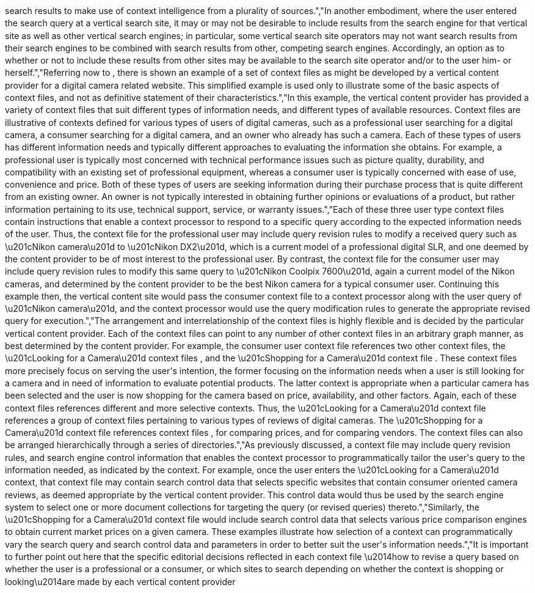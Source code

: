 search results to make use of context intelligence from a plurality of sources.","In another embodiment, where the user entered the search query at a vertical search site, it may or may not be desirable to include results from the search engine for that vertical site as well as other vertical search engines; in particular, some vertical search site operators may not want search results from their search engines to be combined with search results from other, competing search engines. Accordingly, an option as to whether or not to include these results from other sites may be available to the search site operator and\/or to the user him- or herself.","Referring now to , there is shown an example of a set of context files as might be developed by a vertical content provider for a digital camera related website. This simplified example is used only to illustrate some of the basic aspects of context files, and not as definitive statement of their characteristics.","In this example, the vertical content provider has provided a variety of context files that suit different types of information needs, and different types of available resources. Context files  are illustrative of contexts defined for various types of users of digital cameras, such as a professional user searching for a digital camera, a consumer searching for a digital camera, and an owner who already has such a camera. Each of these types of users has different information needs and typically different approaches to evaluating the information she obtains. For example, a professional user is typically most concerned with technical performance issues such as picture quality, durability, and compatibility with an existing set of professional equipment, whereas a consumer user is typically concerned with ease of use, convenience and price. Both of these types of users are seeking information during their purchase process that is quite different from an existing owner. An owner is not typically interested in obtaining further opinions or evaluations of a product, but rather information pertaining to its use, technical support, service, or warranty issues.","Each of these three user type context files  contain instructions that enable a context processor to respond to a specific query according to the expected information needs of the user. Thus, the context file for the professional user may include query revision rules to modify a received query such as \u201cNikon camera\u201d to \u201cNikon DX2\u201d, which is a current model of a professional digital SLR, and one deemed by the content provider to be of most interest to the professional user. By contrast, the context file for the consumer user may include query revision rules to modify this same query to \u201cNikon Coolpix 7600\u201d, again a current model of the Nikon cameras, and determined by the content provider to be the best Nikon camera for a typical consumer user. Continuing this example then, the vertical content site would pass the consumer context file to a context processor along with the user query of \u201cNikon camera\u201d, and the context processor would use the query modification rules to generate the appropriate revised query for execution.","The arrangement and interrelationship of the context files is highly flexible and is decided by the particular vertical content provider. Each of the context files  can point to any number of other context files  in an arbitrary graph manner, as best determined by the content provider. For example, the consumer user context file references two other context files, the \u201cLooking for a Camera\u201d context files , and the \u201cShopping for a Camera\u201d context file . These context files more precisely focus on serving the user's intention, the former focusing on the information needs when a user is still looking for a camera and in need of information to evaluate potential products. The latter context is appropriate when a particular camera has been selected and the user is now shopping for the camera based on price, availability, and other factors. Again, each of these context files  references different and more selective contexts. Thus, the \u201cLooking for a Camera\u201d context file references a group of context files pertaining to various types of reviews of digital cameras. The \u201cShopping for a Camera\u201d context file references context files , for comparing prices, and for comparing vendors. The context files  can also be arranged hierarchically through a series of directories.","As previously discussed, a context file may include query revision rules, and search engine control information that enables the context processor to programmatically tailor the user's query to the information needed, as indicated by the context. For example, once the user enters the \u201cLooking for a Camera\u201d context, that context file may contain search control data that selects specific websites that contain consumer oriented camera reviews, as deemed appropriate by the vertical content provider. This control data would thus be used by the search engine system to select one or more document collections for targeting the query (or revised queries) thereto.","Similarly, the \u201cShopping for a Camera\u201d context file would include search control data that selects various price comparison engines to obtain current market prices on a given camera. These examples illustrate how selection of a context can programmatically vary the search query and search control data and parameters in order to better suit the user's information needs.","It is important to further point out here that the specific editorial decisions reflected in each context file \u2014how to revise a query based on whether the user is a professional or a consumer, or which sites to search depending on whether the context is shopping or looking\u2014are made by each vertical content provider
